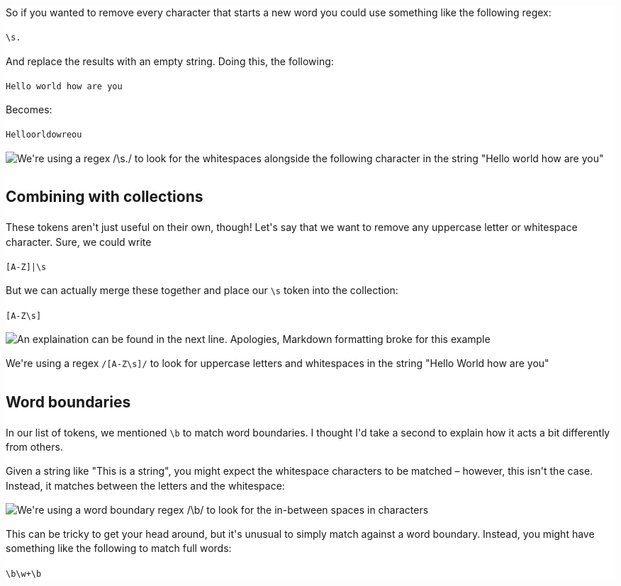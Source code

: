 So if you wanted to remove every character that starts a new word you could use something like the following regex:

```
\s.
```

And replace the results with an empty string. Doing this, the following:

```
Hello world how are you
```

Becomes:

```
Helloorldowreou
```

![We're using a regex /\s./ to look for the whitespaces alongside the following character in the string "Hello world how are you"](./whitespace_dot.png)

## Combining with collections

These tokens aren't just useful on their own, though! Let's say that we want to remove any uppercase letter or whitespace character. Sure, we could write

```
[A-Z]|\s
```

But we can actually merge these together and place our `\s` token into the collection:

```
[A-Z\s]
```

![An explaination can be found in the next line. Apologies, Markdown formatting broke for this example](./a_through_z_whitespace.png)



We're using a regex `/[A-Z\s]/` to look for uppercase letters and whitespaces in the string "Hello World how are you"

## Word boundaries

In our list of tokens, we mentioned `\b` to match word boundaries. I thought I'd take a second to explain how it acts a bit differently from others.

Given a string like "This is a string", you might expect the whitespace characters to be matched – however, this isn't the case. Instead, it matches between the letters and the whitespace:

![We're using a word boundary regex /\b/ to look for the in-between spaces in characters](./word_boundary.png)

This can be tricky to get your head around, but it's unusual to simply match against a word boundary. Instead, you might have something like the following to match full words:

```
\b\w+\b
```
